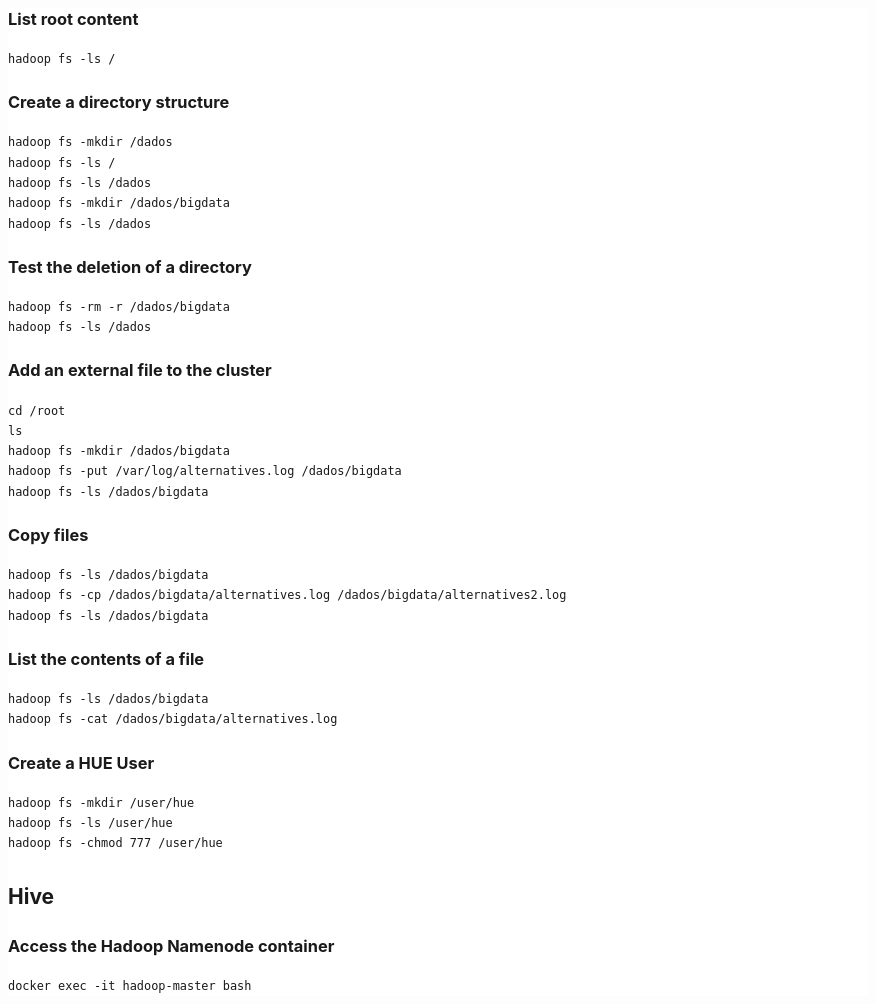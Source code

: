 ### List root content
```shell
hadoop fs -ls /
```
### Create a directory structure
```shell
hadoop fs -mkdir /dados
hadoop fs -ls /
hadoop fs -ls /dados
hadoop fs -mkdir /dados/bigdata
hadoop fs -ls /dados
```

### Test the deletion of a directory
```shell
hadoop fs -rm -r /dados/bigdata
hadoop fs -ls /dados
```

### Add an external file to the cluster
```shell
cd /root
ls
hadoop fs -mkdir /dados/bigdata
hadoop fs -put /var/log/alternatives.log /dados/bigdata
hadoop fs -ls /dados/bigdata
```

### Copy files
```shell
hadoop fs -ls /dados/bigdata
hadoop fs -cp /dados/bigdata/alternatives.log /dados/bigdata/alternatives2.log
hadoop fs -ls /dados/bigdata
```

### List the contents of a file
```shell
hadoop fs -ls /dados/bigdata
hadoop fs -cat /dados/bigdata/alternatives.log
```
### Create a HUE User
```shell
hadoop fs -mkdir /user/hue
hadoop fs -ls /user/hue
hadoop fs -chmod 777 /user/hue
```

## Hive

### Access the Hadoop Namenode container
```shell
docker exec -it hadoop-master bash
```
